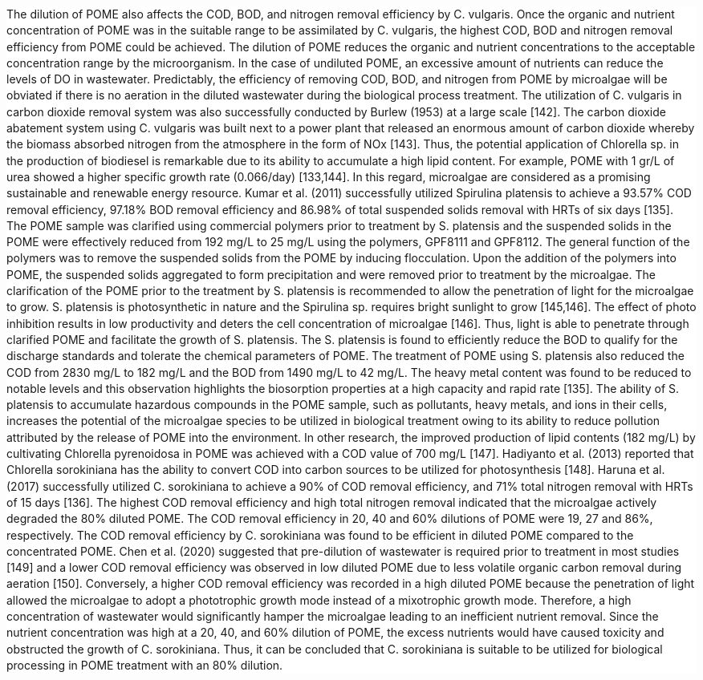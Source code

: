 The dilution of POME also affects the COD, BOD, and nitrogen removal efficiency by C. vulgaris. Once the organic and nutrient concentration of POME was in the suitable range to be assimilated by C. vulgaris, the highest COD, BOD and nitrogen removal efficiency from POME could be achieved. The dilution of POME reduces the organic and nutrient concentrations to the acceptable concentration range by the microorganism. In the case of undiluted POME, an excessive amount of nutrients can reduce the levels of DO in wastewater. Predictably, the efficiency of removing COD, BOD, and nitrogen from POME by microalgae will be obviated if there is no aeration in the diluted wastewater during the biological process treatment. The utilization of C. vulgaris in carbon dioxide removal system was also successfully conducted by Burlew (1953) at a large scale [142]. The carbon dioxide abatement system using C. vulgaris was built next to a power plant that released an enormous amount of carbon dioxide whereby the biomass absorbed nitrogen from the atmosphere in the form of NOx [143]. Thus, the potential application of Chlorella sp. in the production of biodiesel is remarkable due to its ability to accumulate a high lipid content. For example, POME with 1 gr/L of urea showed a higher specific growth rate (0.066/day) [133,144]. In this regard, microalgae are considered as a promising sustainable and renewable energy resource. Kumar et al. (2011) successfully utilized Spirulina platensis to achieve a 93.57% COD removal efficiency, 97.18% BOD removal efficiency and 86.98% of total suspended solids removal with HRTs of six days [135]. The POME sample was clarified using commercial polymers prior to treatment by S. platensis and the suspended solids in the POME were effectively reduced from 192 mg/L to 25 mg/L using the polymers, GPF8111 and GPF8112. The general function of the polymers was to remove the suspended solids from the POME by inducing flocculation. Upon the addition of the polymers into POME, the suspended solids aggregated to form precipitation and were removed prior to treatment by the microalgae. The clarification of the POME prior to the treatment by S. platensis is recommended to allow the penetration of light for the microalgae to grow. S. platensis is photosynthetic in nature and the Spirulina sp. requires bright sunlight to grow [145,146]. The effect of photo inhibition results in low productivity and deters the cell concentration of microalgae [146]. Thus, light is able to penetrate through clarified POME and facilitate the growth of S. platensis. The S. platensis is found to efficiently reduce the BOD to qualify for the discharge standards and tolerate the chemical parameters of POME. The treatment of POME using S. platensis also reduced the COD from 2830 mg/L to 182 mg/L and the BOD from 1490 mg/L to 42 mg/L. The heavy metal content was found to be reduced to notable levels and this observation highlights the biosorption properties at a high capacity and rapid rate [135]. The ability of S. platensis to accumulate hazardous compounds in the POME sample, such as pollutants, heavy metals, and ions in their cells, increases the potential of the microalgae species to be utilized in biological treatment owing to its ability to reduce pollution attributed by the release of POME into the environment. In other research, the improved production of lipid contents (182 mg/L) by cultivating Chlorella pyrenoidosa in POME was achieved with a COD value of 700 mg/L [147]. Hadiyanto et al. (2013) reported that Chlorella sorokiniana has the ability to convert COD into carbon sources to be utilized for photosynthesis [148]. Haruna et al. (2017) successfully utilized C. sorokiniana to achieve a 90% of COD removal efficiency, and 71% total nitrogen removal with HRTs of 15 days [136]. The highest COD removal efficiency and high total nitrogen removal indicated that the microalgae actively degraded the 80% diluted POME. The COD removal efficiency in 20, 40 and 60% dilutions of POME were 19, 27 and 86%, respectively. The COD removal efficiency by C. sorokiniana was found to be efficient in diluted POME compared to the concentrated POME. Chen et al. (2020) suggested that pre-dilution of wastewater is required prior to treatment in most studies [149] and a lower COD removal efficiency was observed in low diluted POME due to less volatile organic carbon removal during aeration [150]. Conversely, a higher COD removal efficiency was recorded in a high diluted POME because the penetration of light allowed the microalgae to adopt a phototrophic growth mode instead of a mixotrophic growth mode. Therefore, a high concentration of wastewater would significantly hamper the microalgae leading to an inefficient nutrient removal. Since the nutrient concentration was high at a 20, 40, and 60% dilution of POME, the excess nutrients would have caused toxicity and obstructed the growth of C. sorokiniana. Thus, it can be concluded that C. sorokiniana is suitable to be utilized for biological processing in POME treatment with an 80% dilution.
